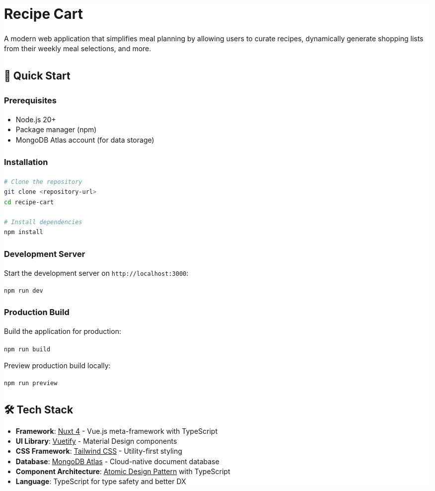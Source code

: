 # Recipe Cart

A modern web application that simplifies meal planning by allowing users to curate recipes, dynamically generate shopping lists from their weekly meal selections, and more.

## 🚀 Quick Start

### Prerequisites

- Node.js 20+
- Package manager (npm)
- MongoDB Atlas account (for data storage)

### Installation

```bash
# Clone the repository
git clone <repository-url>
cd recipe-cart

# Install dependencies
npm install
```

### Development Server

Start the development server on `http://localhost:3000`:

```bash
npm run dev
```

### Production Build

Build the application for production:

```bash
npm run build
```

Preview production build locally:

```bash
npm run preview
```

## 🛠️ Tech Stack

- **Framework**: [Nuxt 4](https://nuxt.com/) - Vue.js meta-framework with TypeScript
- **UI Library**: [Vuetify](https://vuetifyjs.com/) - Material Design components
- **CSS Framework**: [Tailwind CSS](https://tailwindcss.com/) - Utility-first styling
- **Database**: [MongoDB Atlas](https://www.mongodb.com/atlas) - Cloud-native document database
- **Component Architecture**: [Atomic Design Pattern](https://atomicdesign.bradfrost.com/) with TypeScript
- **Language**: TypeScript for type safety and better DX

